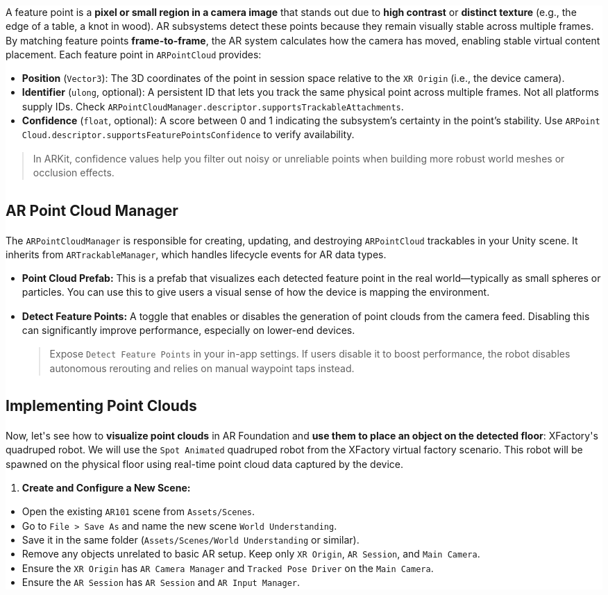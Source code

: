 A feature point is a **pixel or small region in a camera image** that stands out due to **high contrast** or **distinct texture** (e.g., the edge of a table, a knot in wood). AR subsystems detect these points because they remain visually stable across multiple frames. By matching feature points **frame-to-frame**, the AR system calculates how the camera has moved, enabling stable virtual content placement. Each feature point in `ARPointCloud` provides:

- **Position** (`Vector3`): The 3D coordinates of the point in session space relative to the `XR Origin` (i.e., the device camera).  
- **Identifier** (`ulong`, optional): A persistent ID that lets you track the same physical point across multiple frames. Not all platforms supply IDs. Check `ARPointCloudManager.descriptor.supportsTrackableAttachments`.  
- **Confidence** (`float`, optional): A score between 0 and 1 indicating the subsystem’s certainty in the point’s stability. Use `ARPointCloud.descriptor.supportsFeaturePointsConfidence` to verify availability.

> In ARKit, confidence values help you filter out noisy or unreliable points when building more robust world meshes or occlusion effects.  


## AR Point Cloud Manager

The `ARPointCloudManager` is responsible for creating, updating, and destroying `ARPointCloud` trackables in your Unity scene. It inherits from `ARTrackableManager`, which handles lifecycle events for AR data types.

- **Point Cloud Prefab:** This is a prefab that visualizes each detected feature point in the real world—typically as small spheres or particles. You can use this to give users a visual sense of how the device is mapping the environment.

- **Detect Feature Points:** A toggle that enables or disables the generation of point clouds from the camera feed. Disabling this can significantly improve performance, especially on lower-end devices.  
  > Expose `Detect Feature Points` in your in-app settings. If users disable it to boost performance, the robot disables autonomous rerouting and relies on manual waypoint taps instead.


## Implementing Point Clouds

Now, let's see how to **visualize point clouds** in AR Foundation and **use them to place an object on the detected floor**: XFactory's quadruped robot. We will use the `Spot Animated` quadruped robot from the XFactory virtual factory scenario. This robot will be spawned on the physical floor using real-time point cloud data captured by the device.


1. **Create and Configure a New Scene:**
  - Open the existing `AR101` scene from `Assets/Scenes`.
  - Go to `File > Save As` and name the new scene `World Understanding`.
  - Save it in the same folder (`Assets/Scenes/World Understanding` or similar).
  - Remove any objects unrelated to basic AR setup. Keep only `XR Origin`, `AR Session`, and `Main Camera`.
  - Ensure the `XR Origin` has `AR Camera Manager` and `Tracked Pose Driver` on the `Main Camera`.
  - Ensure the `AR Session` has `AR Session` and `AR Input Manager`.
